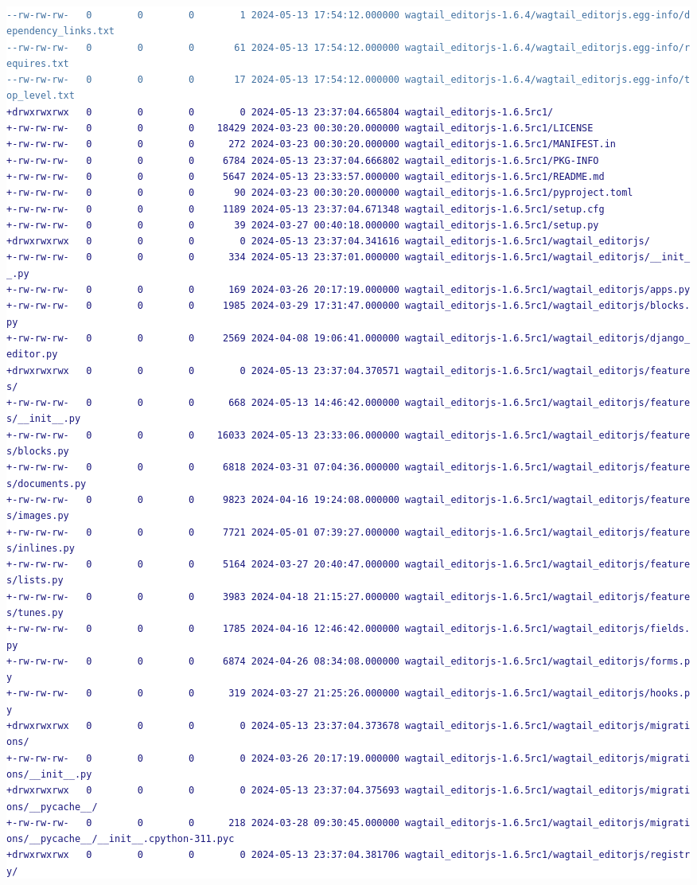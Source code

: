 ```diff
--rw-rw-rw-   0        0        0        1 2024-05-13 17:54:12.000000 wagtail_editorjs-1.6.4/wagtail_editorjs.egg-info/dependency_links.txt
--rw-rw-rw-   0        0        0       61 2024-05-13 17:54:12.000000 wagtail_editorjs-1.6.4/wagtail_editorjs.egg-info/requires.txt
--rw-rw-rw-   0        0        0       17 2024-05-13 17:54:12.000000 wagtail_editorjs-1.6.4/wagtail_editorjs.egg-info/top_level.txt
+drwxrwxrwx   0        0        0        0 2024-05-13 23:37:04.665804 wagtail_editorjs-1.6.5rc1/
+-rw-rw-rw-   0        0        0    18429 2024-03-23 00:30:20.000000 wagtail_editorjs-1.6.5rc1/LICENSE
+-rw-rw-rw-   0        0        0      272 2024-03-23 00:30:20.000000 wagtail_editorjs-1.6.5rc1/MANIFEST.in
+-rw-rw-rw-   0        0        0     6784 2024-05-13 23:37:04.666802 wagtail_editorjs-1.6.5rc1/PKG-INFO
+-rw-rw-rw-   0        0        0     5647 2024-05-13 23:33:57.000000 wagtail_editorjs-1.6.5rc1/README.md
+-rw-rw-rw-   0        0        0       90 2024-03-23 00:30:20.000000 wagtail_editorjs-1.6.5rc1/pyproject.toml
+-rw-rw-rw-   0        0        0     1189 2024-05-13 23:37:04.671348 wagtail_editorjs-1.6.5rc1/setup.cfg
+-rw-rw-rw-   0        0        0       39 2024-03-27 00:40:18.000000 wagtail_editorjs-1.6.5rc1/setup.py
+drwxrwxrwx   0        0        0        0 2024-05-13 23:37:04.341616 wagtail_editorjs-1.6.5rc1/wagtail_editorjs/
+-rw-rw-rw-   0        0        0      334 2024-05-13 23:37:01.000000 wagtail_editorjs-1.6.5rc1/wagtail_editorjs/__init__.py
+-rw-rw-rw-   0        0        0      169 2024-03-26 20:17:19.000000 wagtail_editorjs-1.6.5rc1/wagtail_editorjs/apps.py
+-rw-rw-rw-   0        0        0     1985 2024-03-29 17:31:47.000000 wagtail_editorjs-1.6.5rc1/wagtail_editorjs/blocks.py
+-rw-rw-rw-   0        0        0     2569 2024-04-08 19:06:41.000000 wagtail_editorjs-1.6.5rc1/wagtail_editorjs/django_editor.py
+drwxrwxrwx   0        0        0        0 2024-05-13 23:37:04.370571 wagtail_editorjs-1.6.5rc1/wagtail_editorjs/features/
+-rw-rw-rw-   0        0        0      668 2024-05-13 14:46:42.000000 wagtail_editorjs-1.6.5rc1/wagtail_editorjs/features/__init__.py
+-rw-rw-rw-   0        0        0    16033 2024-05-13 23:33:06.000000 wagtail_editorjs-1.6.5rc1/wagtail_editorjs/features/blocks.py
+-rw-rw-rw-   0        0        0     6818 2024-03-31 07:04:36.000000 wagtail_editorjs-1.6.5rc1/wagtail_editorjs/features/documents.py
+-rw-rw-rw-   0        0        0     9823 2024-04-16 19:24:08.000000 wagtail_editorjs-1.6.5rc1/wagtail_editorjs/features/images.py
+-rw-rw-rw-   0        0        0     7721 2024-05-01 07:39:27.000000 wagtail_editorjs-1.6.5rc1/wagtail_editorjs/features/inlines.py
+-rw-rw-rw-   0        0        0     5164 2024-03-27 20:40:47.000000 wagtail_editorjs-1.6.5rc1/wagtail_editorjs/features/lists.py
+-rw-rw-rw-   0        0        0     3983 2024-04-18 21:15:27.000000 wagtail_editorjs-1.6.5rc1/wagtail_editorjs/features/tunes.py
+-rw-rw-rw-   0        0        0     1785 2024-04-16 12:46:42.000000 wagtail_editorjs-1.6.5rc1/wagtail_editorjs/fields.py
+-rw-rw-rw-   0        0        0     6874 2024-04-26 08:34:08.000000 wagtail_editorjs-1.6.5rc1/wagtail_editorjs/forms.py
+-rw-rw-rw-   0        0        0      319 2024-03-27 21:25:26.000000 wagtail_editorjs-1.6.5rc1/wagtail_editorjs/hooks.py
+drwxrwxrwx   0        0        0        0 2024-05-13 23:37:04.373678 wagtail_editorjs-1.6.5rc1/wagtail_editorjs/migrations/
+-rw-rw-rw-   0        0        0        0 2024-03-26 20:17:19.000000 wagtail_editorjs-1.6.5rc1/wagtail_editorjs/migrations/__init__.py
+drwxrwxrwx   0        0        0        0 2024-05-13 23:37:04.375693 wagtail_editorjs-1.6.5rc1/wagtail_editorjs/migrations/__pycache__/
+-rw-rw-rw-   0        0        0      218 2024-03-28 09:30:45.000000 wagtail_editorjs-1.6.5rc1/wagtail_editorjs/migrations/__pycache__/__init__.cpython-311.pyc
+drwxrwxrwx   0        0        0        0 2024-05-13 23:37:04.381706 wagtail_editorjs-1.6.5rc1/wagtail_editorjs/registry/
```